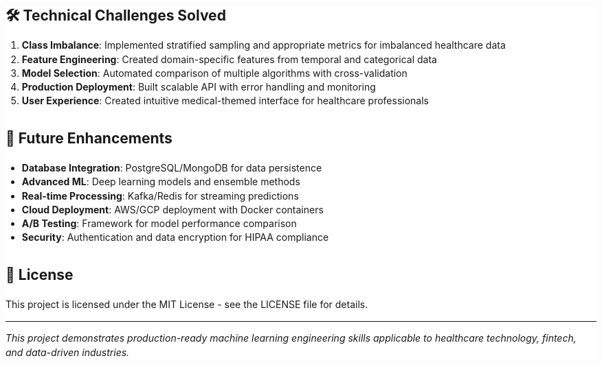 ## 🛠️ Technical Challenges Solved

1. **Class Imbalance**: Implemented stratified sampling and appropriate metrics for imbalanced healthcare data
2. **Feature Engineering**: Created domain-specific features from temporal and categorical data
3. **Model Selection**: Automated comparison of multiple algorithms with cross-validation
4. **Production Deployment**: Built scalable API with error handling and monitoring
5. **User Experience**: Created intuitive medical-themed interface for healthcare professionals

## 📝 Future Enhancements

- **Database Integration**: PostgreSQL/MongoDB for data persistence
- **Advanced ML**: Deep learning models and ensemble methods
- **Real-time Processing**: Kafka/Redis for streaming predictions
- **Cloud Deployment**: AWS/GCP deployment with Docker containers
- **A/B Testing**: Framework for model performance comparison
- **Security**: Authentication and data encryption for HIPAA compliance

## 📄 License

This project is licensed under the MIT License - see the LICENSE file for details.

---

*This project demonstrates production-ready machine learning engineering skills applicable to healthcare technology, fintech, and data-driven industries.*
